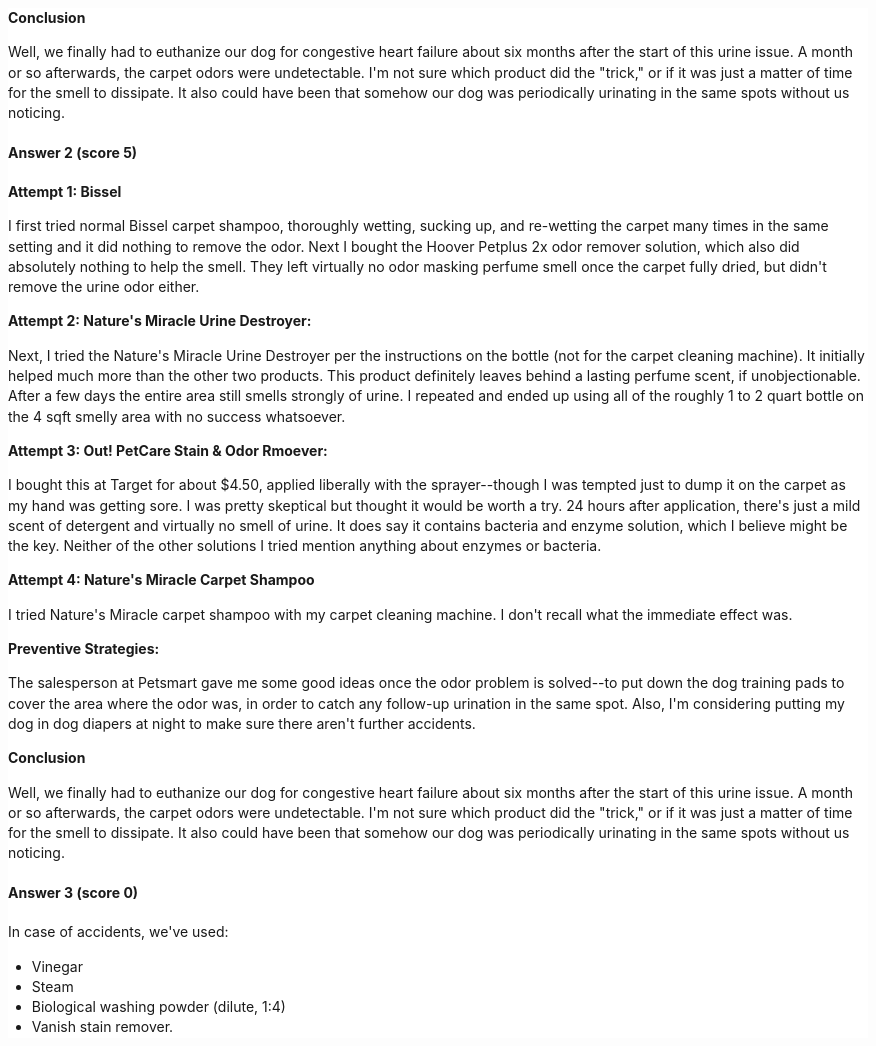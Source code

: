 <strong>Conclusion</strong>  

Well, we finally had to euthanize our dog for congestive heart failure about six months after the start of this urine issue.  A month or so afterwards, the carpet odors were undetectable.  I'm not sure which product did the "trick," or if it was just a matter of time for the smell to dissipate.  It also could have been that somehow our dog was periodically urinating in the same spots without us noticing.    

#### Answer 2 (score 5)
<strong>Attempt 1: Bissel</strong>  

I first tried normal Bissel carpet shampoo, thoroughly wetting, sucking up, and re-wetting the carpet many times in the same setting and it did nothing to remove the odor.  Next I bought the Hoover Petplus 2x odor remover solution, which also did absolutely nothing to help the smell. They left virtually no odor masking perfume smell once the carpet fully dried, but didn't remove the urine odor either.  

<strong>Attempt 2: Nature's Miracle Urine Destroyer:</strong>  

Next, I tried the Nature's Miracle Urine Destroyer per the instructions on the bottle (not for the carpet cleaning machine). It initially helped much more than the other two products. This product definitely leaves behind a lasting perfume scent, if unobjectionable.  After a few days the entire area still smells strongly of urine.  I repeated and ended up using all of the roughly 1 to 2 quart bottle on the 4 sqft smelly area with no success whatsoever.  

<strong>Attempt 3: Out! PetCare Stain &amp; Odor Rmoever:</strong>  

I bought this at Target for about $4.50, applied liberally with the sprayer--though I was tempted just to dump it on the carpet as my hand was getting sore.  I was pretty skeptical but thought it would be worth a try.  24 hours after application, there's just a mild scent of detergent and virtually no smell of urine.  It does say it contains bacteria and enzyme solution, which I believe might be the key.  Neither of the other solutions I tried mention anything about enzymes or bacteria.  

<strong>Attempt 4: Nature's Miracle Carpet Shampoo</strong>  

I tried Nature's Miracle carpet shampoo with my carpet cleaning machine.  I don't recall what the immediate effect was.  

<strong>Preventive Strategies:</strong>  

The salesperson at Petsmart gave me some good ideas once the odor problem is solved--to put down the dog training pads to cover the area where the odor was, in order to catch any follow-up urination in the same spot.  Also, I'm considering putting my dog in dog diapers at night to make sure there aren't further accidents.  

<strong>Conclusion</strong>  

Well, we finally had to euthanize our dog for congestive heart failure about six months after the start of this urine issue.  A month or so afterwards, the carpet odors were undetectable.  I'm not sure which product did the "trick," or if it was just a matter of time for the smell to dissipate.  It also could have been that somehow our dog was periodically urinating in the same spots without us noticing.    

#### Answer 3 (score 0)
In case of accidents, we've used:  

<ul>
<li>Vinegar</li>
<li>Steam</li>
<li>Biological washing powder (dilute, 1:4)</li>
<li>Vanish stain remover. </li>
</ul>
